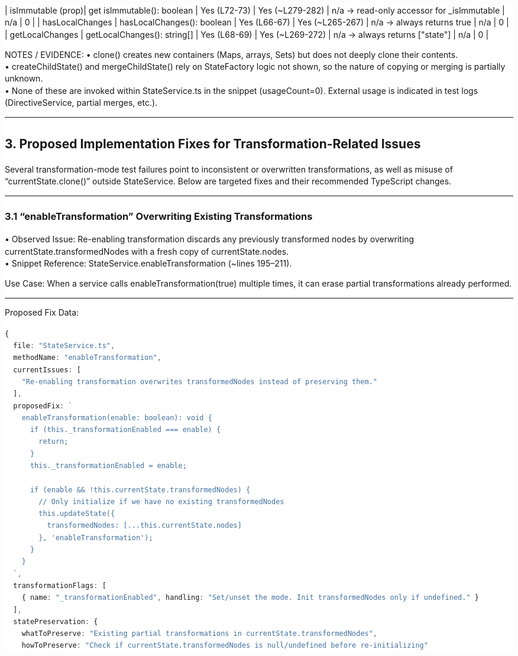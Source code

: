 | isImmutable (prop)| get isImmutable(): boolean                              | Yes (L72-73) | Yes (~L279-282)   | n/a → read-only accessor for _isImmutable                                                                                               | n/a                                                                                                                                 | 0                    |
| hasLocalChanges   | hasLocalChanges(): boolean                              | Yes (L66-67) | Yes (~L265-267)   | n/a → always returns true                                                                                                               | n/a                                                                                                                                 | 0                    |
| getLocalChanges   | getLocalChanges(): string[]                             | Yes (L68-69) | Yes (~L269-272)   | n/a → always returns ["state"]                                                                                                          | n/a                                                                                                                                 | 0                    |

NOTES / EVIDENCE:
• clone() creates new containers (Maps, arrays, Sets) but does not deeply clone their contents.  
• createChildState() and mergeChildState() rely on StateFactory logic not shown, so the nature of copying or merging is partially unknown.  
• None of these are invoked within StateService.ts in the snippet (usageCount=0). External usage is indicated in test logs (DirectiveService, partial merges, etc.).

-------------------------------------------------------------------------------
## 3. Proposed Implementation Fixes for Transformation-Related Issues

Several transformation-mode test failures point to inconsistent or overwritten transformations, as well as misuse of “currentState.clone()” outside StateService. Below are targeted fixes and their recommended TypeScript changes.

--------------------------------------------------------------------------------
### 3.1 “enableTransformation” Overwriting Existing Transformations

• Observed Issue: Re-enabling transformation discards any previously transformed nodes by overwriting currentState.transformedNodes with a fresh copy of currentState.nodes.  
• Snippet Reference: StateService.enableTransformation (~lines 195–211).  

Use Case: When a service calls enableTransformation(true) multiple times, it can erase partial transformations already performed.

--------------------------------------------------------------------------------
Proposed Fix Data:

```typescript
{
  file: "StateService.ts",
  methodName: "enableTransformation",
  currentIssues: [
    "Re-enabling transformation overwrites transformedNodes instead of preserving them."
  ],
  proposedFix: `
    enableTransformation(enable: boolean): void {
      if (this._transformationEnabled === enable) {
        return;
      }
      this._transformationEnabled = enable;

      if (enable && !this.currentState.transformedNodes) {
        // Only initialize if we have no existing transformedNodes
        this.updateState({
          transformedNodes: [...this.currentState.nodes]
        }, 'enableTransformation');
      }
    }
  `,
  transformationFlags: [
    { name: "_transformationEnabled", handling: "Set/unset the mode. Init transformedNodes only if undefined." }
  ],
  statePreservation: {
    whatToPreserve: "Existing partial transformations in currentState.transformedNodes",
    howToPreserve: "Check if currentState.transformedNodes is null/undefined before re-initializing"
```